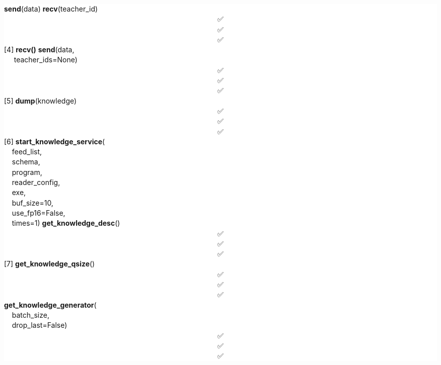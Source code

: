   <tr>
    <td><strong>send</strong>(data)</td>
    <td><strong>recv</strong>(teacher_id)</td>
    <td><center>✅</center></td>
    <td><center>✅</center></td>
    <td><center>✅</center></td>
    <td><center></center></td>
    <td>[4]</td>
  </tr>
   <tr>
    <td><strong>recv()</strong></td>
    <td><strong>send</strong>(data, <br>&nbsp;&nbsp;&nbsp;
        &nbsp;teacher_ids=None)
    </td>
    <td><center>✅</center></td>
    <td><center>✅</center></td>
    <td><center>✅</center></td>
    <td><center></center></td>
    <td>[5]</td>
  </tr>
   <tr>
    <td><strong>dump</strong>(knowledge)</td>
    <td></td>
    <td><center>✅</center></td>
    <td><center>✅</center></td>
    <td><center></center></td>
    <td><center>✅</center></td>
    <td>[6]</td>
  </tr>
  <tr>
    <td rowspan="3"><strong>start_knowledge_service</strong>(
    <br>&nbsp;&nbsp;&nbsp;&nbsp;feed_list,
    <br>&nbsp;&nbsp;&nbsp;&nbsp;schema,
    <br>&nbsp;&nbsp;&nbsp;&nbsp;program,
    <br>&nbsp;&nbsp;&nbsp;&nbsp;reader_config,
    <br>&nbsp;&nbsp;&nbsp;&nbsp;exe,
    <br>&nbsp;&nbsp;&nbsp;&nbsp;buf_size=10,
    <br>&nbsp;&nbsp;&nbsp;&nbsp;use_fp16=False,
    <br>&nbsp;&nbsp;&nbsp;&nbsp;times=1)</td>
    <td><strong>get_knowledge_desc</strong>()</td>
    <td><center>✅</center></td>
    <td><center></center></td>
    <td><center>✅</center></td>
    <td><center>✅</center></td>
    <td rowspan="3">[7]</td>
  </tr>
  <tr>
    <td><strong>get_knowledge_qsize</strong>()</td>
    <td><center>✅</center></td>
    <td><center></center></td>
    <td><center>✅</center></td>
    <td><center>✅</center></td>
  </tr>
   <tr>
    <td><strong>get_knowledge_generator</strong>(<br>&nbsp;&nbsp;&nbsp;&nbsp;batch_size,
        <br>&nbsp;&nbsp;&nbsp;&nbsp;drop_last=False)</td>
    <td><center>✅</center></td>
    <td><center></center></td>
    <td><center>✅</center></td>
    <td><center>✅</center></td>
  </tr>
</table>

